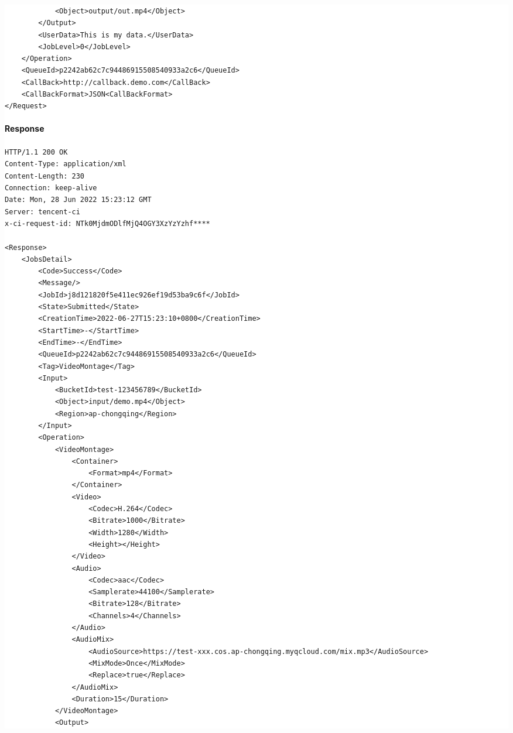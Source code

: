 ```shell
            <Object>output/out.mp4</Object>
        </Output>
        <UserData>This is my data.</UserData>
        <JobLevel>0</JobLevel>
    </Operation>
    <QueueId>p2242ab62c7c94486915508540933a2c6</QueueId>
    <CallBack>http://callback.demo.com</CallBack>
    <CallBackFormat>JSON<CallBackFormat>
</Request>
```

#### Response

```shell
HTTP/1.1 200 OK
Content-Type: application/xml
Content-Length: 230
Connection: keep-alive
Date: Mon, 28 Jun 2022 15:23:12 GMT
Server: tencent-ci
x-ci-request-id: NTk0MjdmODlfMjQ4OGY3XzYzYzhf****

<Response>
    <JobsDetail>
        <Code>Success</Code>
        <Message/>
        <JobId>j8d121820f5e411ec926ef19d53ba9c6f</JobId>
        <State>Submitted</State>
        <CreationTime>2022-06-27T15:23:10+0800</CreationTime>
        <StartTime>-</StartTime>
        <EndTime>-</EndTime>
        <QueueId>p2242ab62c7c94486915508540933a2c6</QueueId>
        <Tag>VideoMontage</Tag>
        <Input>
            <BucketId>test-123456789</BucketId>
            <Object>input/demo.mp4</Object>
            <Region>ap-chongqing</Region>
        </Input>
        <Operation>
            <VideoMontage>
                <Container>
                    <Format>mp4</Format>
                </Container>
                <Video>
                    <Codec>H.264</Codec>
                    <Bitrate>1000</Bitrate>
                    <Width>1280</Width>
                    <Height></Height>
                </Video>
                <Audio>
                    <Codec>aac</Codec>
                    <Samplerate>44100</Samplerate>
                    <Bitrate>128</Bitrate>
                    <Channels>4</Channels>
                </Audio>
                <AudioMix>
                    <AudioSource>https://test-xxx.cos.ap-chongqing.myqcloud.com/mix.mp3</AudioSource>
                    <MixMode>Once</MixMode>
                    <Replace>true</Replace>
                </AudioMix>
                <Duration>15</Duration>
            </VideoMontage>
            <Output>
```